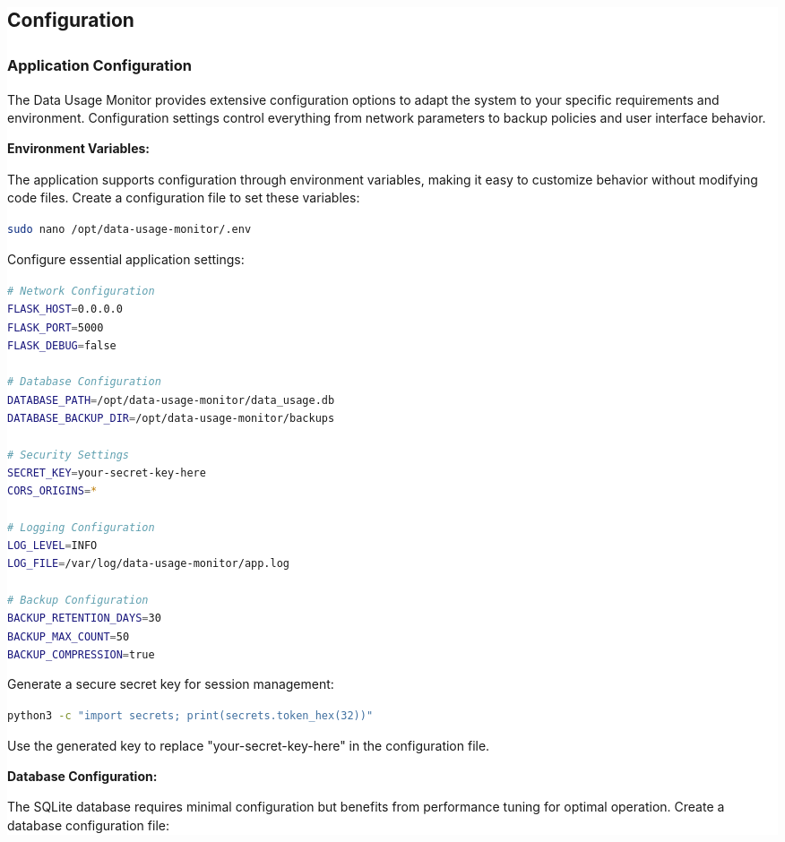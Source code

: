 
## Configuration

### Application Configuration

The Data Usage Monitor provides extensive configuration options to adapt the system to your specific requirements and environment. Configuration settings control everything from network parameters to backup policies and user interface behavior.

**Environment Variables:**

The application supports configuration through environment variables, making it easy to customize behavior without modifying code files. Create a configuration file to set these variables:

```bash
sudo nano /opt/data-usage-monitor/.env
```

Configure essential application settings:

```bash
# Network Configuration
FLASK_HOST=0.0.0.0
FLASK_PORT=5000
FLASK_DEBUG=false

# Database Configuration
DATABASE_PATH=/opt/data-usage-monitor/data_usage.db
DATABASE_BACKUP_DIR=/opt/data-usage-monitor/backups

# Security Settings
SECRET_KEY=your-secret-key-here
CORS_ORIGINS=*

# Logging Configuration
LOG_LEVEL=INFO
LOG_FILE=/var/log/data-usage-monitor/app.log

# Backup Configuration
BACKUP_RETENTION_DAYS=30
BACKUP_MAX_COUNT=50
BACKUP_COMPRESSION=true
```

Generate a secure secret key for session management:

```bash
python3 -c "import secrets; print(secrets.token_hex(32))"
```

Use the generated key to replace "your-secret-key-here" in the configuration file.

**Database Configuration:**

The SQLite database requires minimal configuration but benefits from performance tuning for optimal operation. Create a database configuration file:
